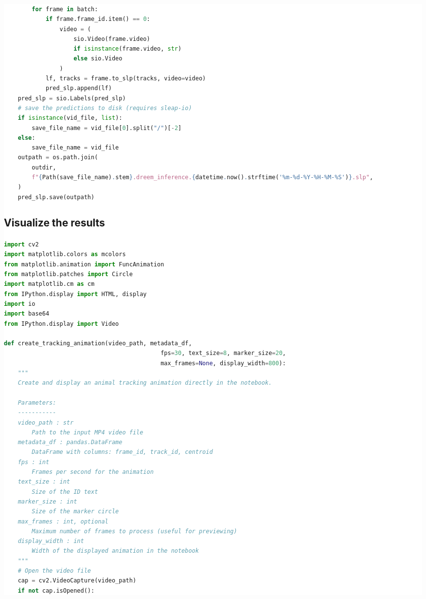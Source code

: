 ```python
        for frame in batch:
            if frame.frame_id.item() == 0:
                video = (
                    sio.Video(frame.video)
                    if isinstance(frame.video, str)
                    else sio.Video
                )
            lf, tracks = frame.to_slp(tracks, video=video)
            pred_slp.append(lf)
    pred_slp = sio.Labels(pred_slp)
    # save the predictions to disk (requires sleap-io)
    if isinstance(vid_file, list):
        save_file_name = vid_file[0].split("/")[-2]
    else:
        save_file_name = vid_file
    outpath = os.path.join(
        outdir,
        f"{Path(save_file_name).stem}.dreem_inference.{datetime.now().strftime('%m-%d-%Y-%H-%M-%S')}.slp",
    )
    pred_slp.save(outpath)
```

## Visualize the results


```python
import cv2
import matplotlib.colors as mcolors
from matplotlib.animation import FuncAnimation
from matplotlib.patches import Circle
import matplotlib.cm as cm
from IPython.display import HTML, display
import io
import base64
from IPython.display import Video

def create_tracking_animation(video_path, metadata_df, 
                                             fps=30, text_size=8, marker_size=20,
                                             max_frames=None, display_width=800):
    """
    Create and display an animal tracking animation directly in the notebook.
    
    Parameters:
    -----------
    video_path : str
        Path to the input MP4 video file
    metadata_df : pandas.DataFrame
        DataFrame with columns: frame_id, track_id, centroid
    fps : int
        Frames per second for the animation
    text_size : int
        Size of the ID text
    marker_size : int
        Size of the marker circle
    max_frames : int, optional
        Maximum number of frames to process (useful for previewing)
    display_width : int
        Width of the displayed animation in the notebook
    """
    # Open the video file
    cap = cv2.VideoCapture(video_path)
    if not cap.isOpened():
```